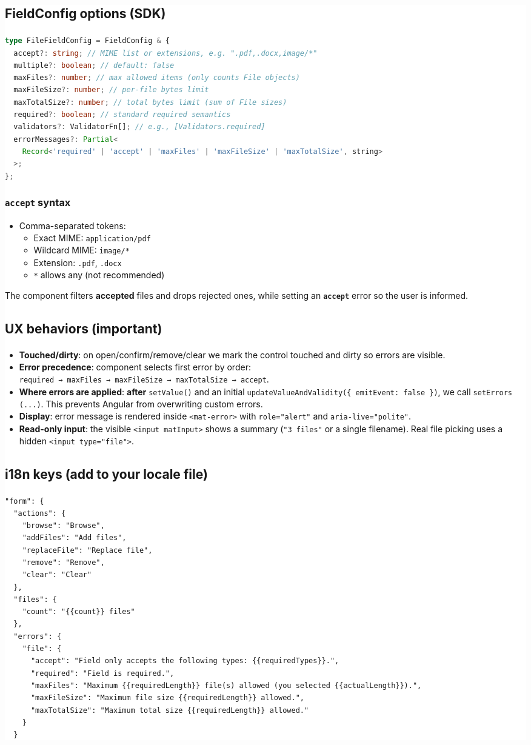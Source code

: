 ## FieldConfig options (SDK)

```ts
type FileFieldConfig = FieldConfig & {
  accept?: string; // MIME list or extensions, e.g. ".pdf,.docx,image/*"
  multiple?: boolean; // default: false
  maxFiles?: number; // max allowed items (only counts File objects)
  maxFileSize?: number; // per-file bytes limit
  maxTotalSize?: number; // total bytes limit (sum of File sizes)
  required?: boolean; // standard required semantics
  validators?: ValidatorFn[]; // e.g., [Validators.required]
  errorMessages?: Partial<
    Record<'required' | 'accept' | 'maxFiles' | 'maxFileSize' | 'maxTotalSize', string>
  >;
};
```

### `accept` syntax

- Comma-separated tokens:
  - Exact MIME: `application/pdf`
  - Wildcard MIME: `image/*`
  - Extension: `.pdf`, `.docx`
  - `*` allows any (not recommended)

The component filters **accepted** files and drops rejected ones, while setting an **`accept`** error so the user is informed.

## UX behaviors (important)

- **Touched/dirty**: on open/confirm/remove/clear we mark the control touched and dirty so errors are visible.
- **Error precedence**: component selects first error by order:  
  `required → maxFiles → maxFileSize → maxTotalSize → accept`.
- **Where errors are applied**: **after** `setValue()` and an initial `updateValueAndValidity({ emitEvent: false })`, we call `setErrors(...)`. This prevents Angular from overwriting custom errors.
- **Display**: error message is rendered inside `<mat-error>` with `role="alert"` and `aria-live="polite"`.
- **Read-only input**: the visible `<input matInput>` shows a summary (`"3 files"` or a single filename). Real file picking uses a hidden `<input type="file">`.

## i18n keys (add to your locale file)

```jsonc
"form": {
  "actions": {
    "browse": "Browse",
    "addFiles": "Add files",
    "replaceFile": "Replace file",
    "remove": "Remove",
    "clear": "Clear"
  },
  "files": {
    "count": "{{count}} files"
  },
  "errors": {
    "file": {
      "accept": "Field only accepts the following types: {{requiredTypes}}.",
      "required": "Field is required.",
      "maxFiles": "Maximum {{requiredLength}} file(s) allowed (you selected {{actualLength}}).",
      "maxFileSize": "Maximum file size {{requiredLength}} allowed.",
      "maxTotalSize": "Maximum total size {{requiredLength}} allowed."
    }
  }
```